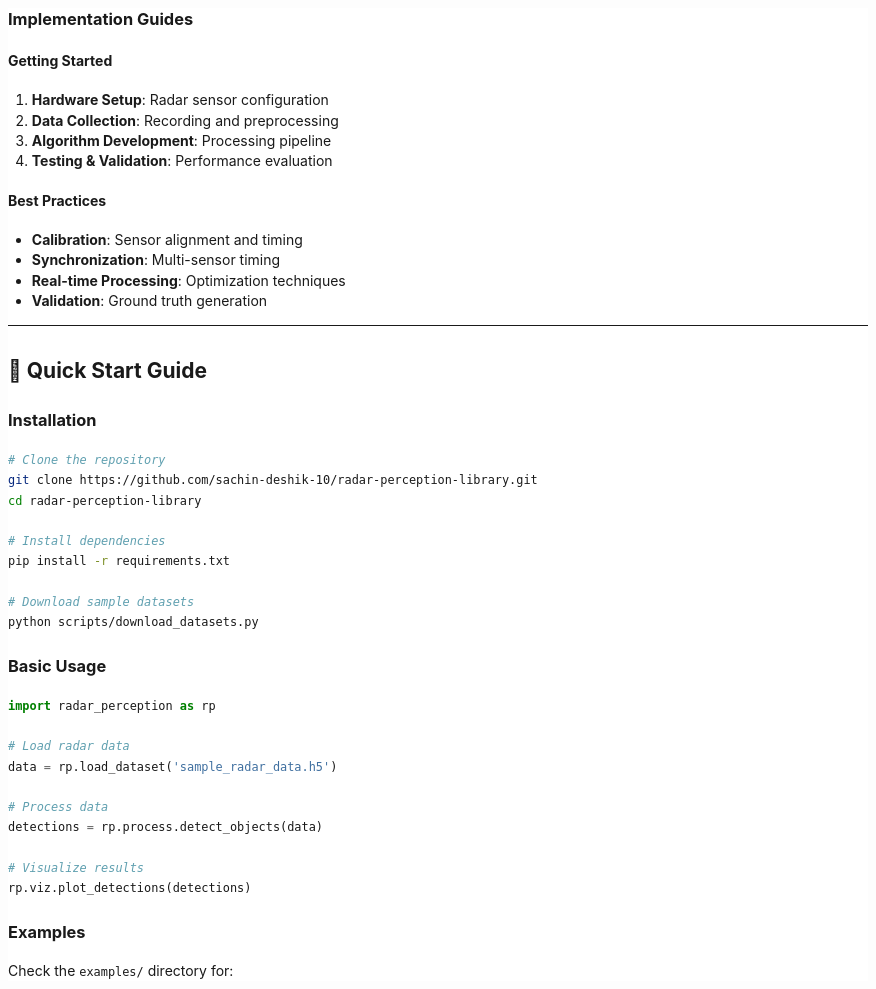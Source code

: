 ### Implementation Guides

#### Getting Started

1. **Hardware Setup**: Radar sensor configuration
2. **Data Collection**: Recording and preprocessing
3. **Algorithm Development**: Processing pipeline
4. **Testing & Validation**: Performance evaluation

#### Best Practices

- **Calibration**: Sensor alignment and timing
- **Synchronization**: Multi-sensor timing
- **Real-time Processing**: Optimization techniques
- **Validation**: Ground truth generation

---

## 🚀 Quick Start Guide

### Installation

```bash
# Clone the repository
git clone https://github.com/sachin-deshik-10/radar-perception-library.git
cd radar-perception-library

# Install dependencies
pip install -r requirements.txt

# Download sample datasets
python scripts/download_datasets.py
```

### Basic Usage

```python
import radar_perception as rp

# Load radar data
data = rp.load_dataset('sample_radar_data.h5')

# Process data
detections = rp.process.detect_objects(data)

# Visualize results
rp.viz.plot_detections(detections)
```

### Examples

Check the `examples/` directory for:
